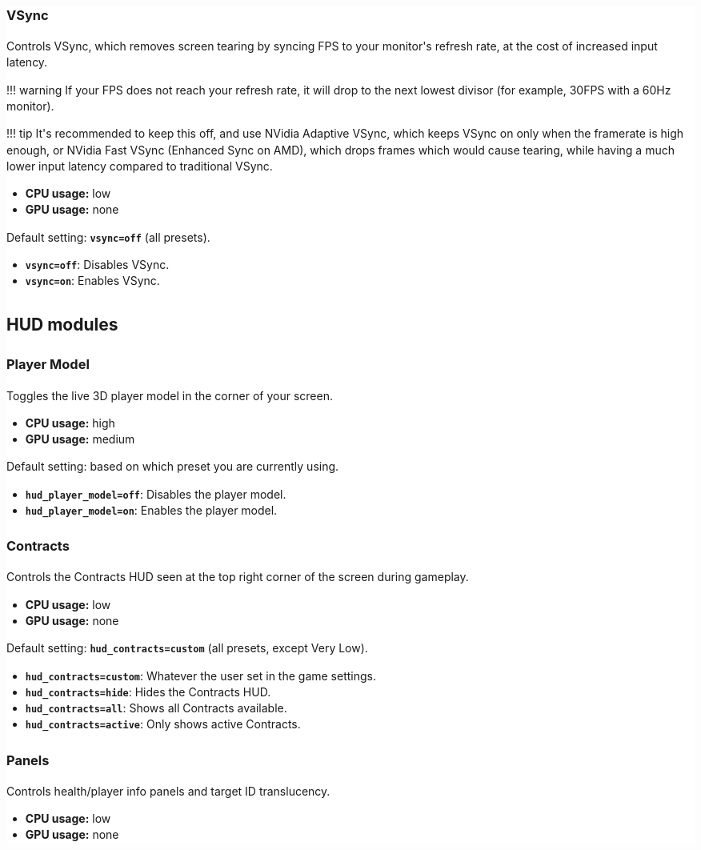 ### VSync

Controls VSync, which removes screen tearing by syncing FPS to your monitor's refresh rate, at the cost of increased input latency.

!!! warning
    If your FPS does not reach your refresh rate, it will drop to the next lowest divisor (for example, 30FPS with a 60Hz monitor).

!!! tip
    It's recommended to keep this off, and use NVidia Adaptive VSync, which keeps VSync on only when the framerate is high enough, or NVidia Fast VSync (Enhanced Sync on AMD), which drops frames which would cause tearing, while having a much lower input latency compared to traditional VSync.

* **CPU usage:** low
* **GPU usage:** none

Default setting: **`vsync=off`** (all presets).

* **`vsync=off`**: Disables VSync.
* **`vsync=on`**: Enables VSync.

## HUD modules

### Player Model

Toggles the live 3D player model in the corner of your screen.

* **CPU usage:** high
* **GPU usage:** medium

Default setting: based on which preset you are currently using.

* **`hud_player_model=off`**: Disables the player model.
* **`hud_player_model=on`**: Enables the player model.

### Contracts

Controls the Contracts HUD seen at the top right corner of the screen during gameplay.

* **CPU usage:** low
* **GPU usage:** none

Default setting: **`hud_contracts=custom`** (all presets, except Very Low).

* **`hud_contracts=custom`**: Whatever the user set in the game settings.
* **`hud_contracts=hide`**: Hides the Contracts HUD.
* **`hud_contracts=all`**: Shows all Contracts available.
* **`hud_contracts=active`**: Only shows active Contracts.

### Panels

Controls health/player info panels and target ID translucency.

* **CPU usage:** low
* **GPU usage:** none
